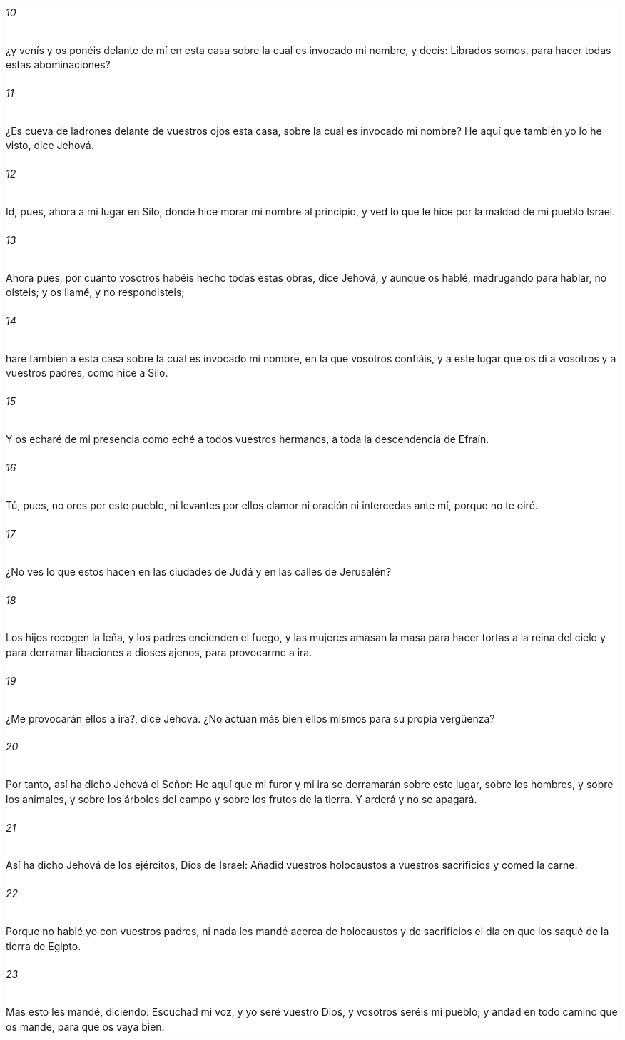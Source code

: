 ###### 10 
¿y  venís y os ponéis delante de mí en esta casa sobre la cual es invocado mi nombre, y decís: Librados somos, para hacer todas estas abominaciones?

###### 11 
¿Es cueva de ladrones delante de vuestros ojos esta casa, sobre la cual es invocado mi nombre? He aquí que también yo lo he visto, dice Jehová.

###### 12 
Id, pues, ahora a mi lugar en Silo, donde hice morar mi nombre al principio, y ved lo que le hice por la maldad de mi pueblo Israel.

###### 13 
Ahora pues, por cuanto vosotros habéis hecho todas estas obras, dice Jehová, y aunque os hablé, madrugando para hablar, no oísteis; y os llamé, y no respondisteis;

###### 14 
haré también a esta casa sobre la cual es invocado mi nombre, en la que vosotros confiáis, y a este lugar que os di a vosotros y a vuestros padres, como hice a Silo.

###### 15 
Y os echaré de mi presencia como eché a todos vuestros hermanos, a toda la descendencia de Efraín.

###### 16 
Tú, pues, no ores por este pueblo, ni levantes por ellos clamor ni oración ni intercedas ante mí, porque no te oiré.

###### 17 
¿No ves lo que estos hacen en las ciudades de Judá y en las calles de Jerusalén?

###### 18 
Los hijos recogen la leña, y los padres encienden el fuego, y las mujeres amasan la masa para hacer tortas a la reina del cielo y para derramar libaciones a dioses ajenos, para provocarme a ira.

###### 19 
¿Me provocarán ellos a ira?, dice Jehová. ¿No actúan más bien ellos mismos para su propia vergüenza?

###### 20 
Por tanto, así ha dicho Jehová el Señor: He aquí que mi furor y mi ira se derramarán sobre este lugar, sobre los hombres, y sobre los animales, y sobre los árboles del campo y sobre los frutos de la tierra. Y arderá y no se apagará.

###### 21 
Así ha dicho Jehová de los ejércitos, Dios de Israel: Añadid vuestros holocaustos a vuestros sacrificios y comed la carne.

###### 22 
Porque no hablé yo con vuestros padres, ni nada les mandé acerca de holocaustos y de sacrificios el día en que los saqué de la tierra de Egipto.

###### 23 
Mas esto les mandé, diciendo: Escuchad mi voz, y yo seré vuestro Dios, y vosotros seréis mi pueblo; y andad en todo camino que os mande, para que os vaya bien.
